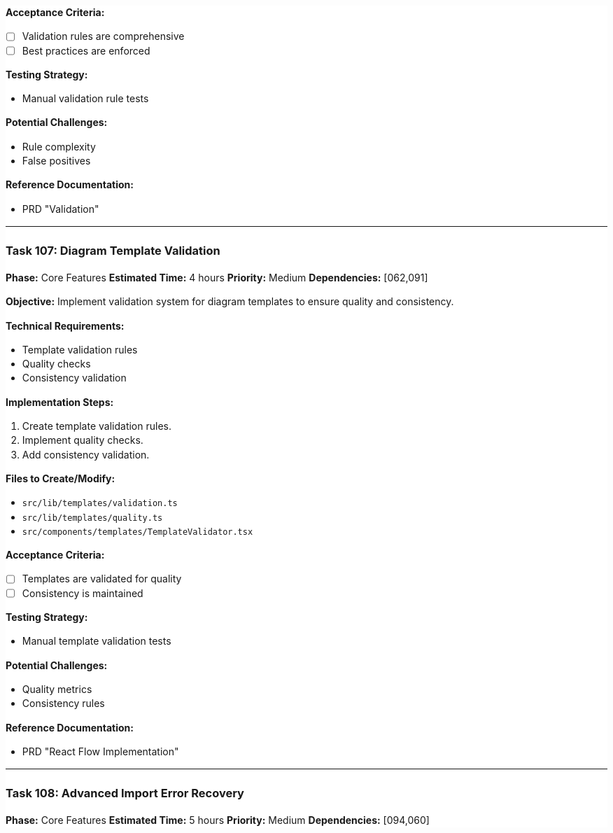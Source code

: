 **Acceptance Criteria:**
- [ ] Validation rules are comprehensive
- [ ] Best practices are enforced

**Testing Strategy:**
- Manual validation rule tests

**Potential Challenges:**
- Rule complexity
- False positives

**Reference Documentation:**
- PRD "Validation"

---

### Task 107: Diagram Template Validation
**Phase:** Core Features
**Estimated Time:** 4 hours
**Priority:** Medium
**Dependencies:** [062,091]

**Objective:**
Implement validation system for diagram templates to ensure quality and consistency.

**Technical Requirements:**
- Template validation rules
- Quality checks
- Consistency validation

**Implementation Steps:**
1. Create template validation rules.
2. Implement quality checks.
3. Add consistency validation.

**Files to Create/Modify:**
- `src/lib/templates/validation.ts`
- `src/lib/templates/quality.ts`
- `src/components/templates/TemplateValidator.tsx`

**Acceptance Criteria:**
- [ ] Templates are validated for quality
- [ ] Consistency is maintained

**Testing Strategy:**
- Manual template validation tests

**Potential Challenges:**
- Quality metrics
- Consistency rules

**Reference Documentation:**
- PRD "React Flow Implementation"

---

### Task 108: Advanced Import Error Recovery
**Phase:** Core Features
**Estimated Time:** 5 hours
**Priority:** Medium
**Dependencies:** [094,060]
